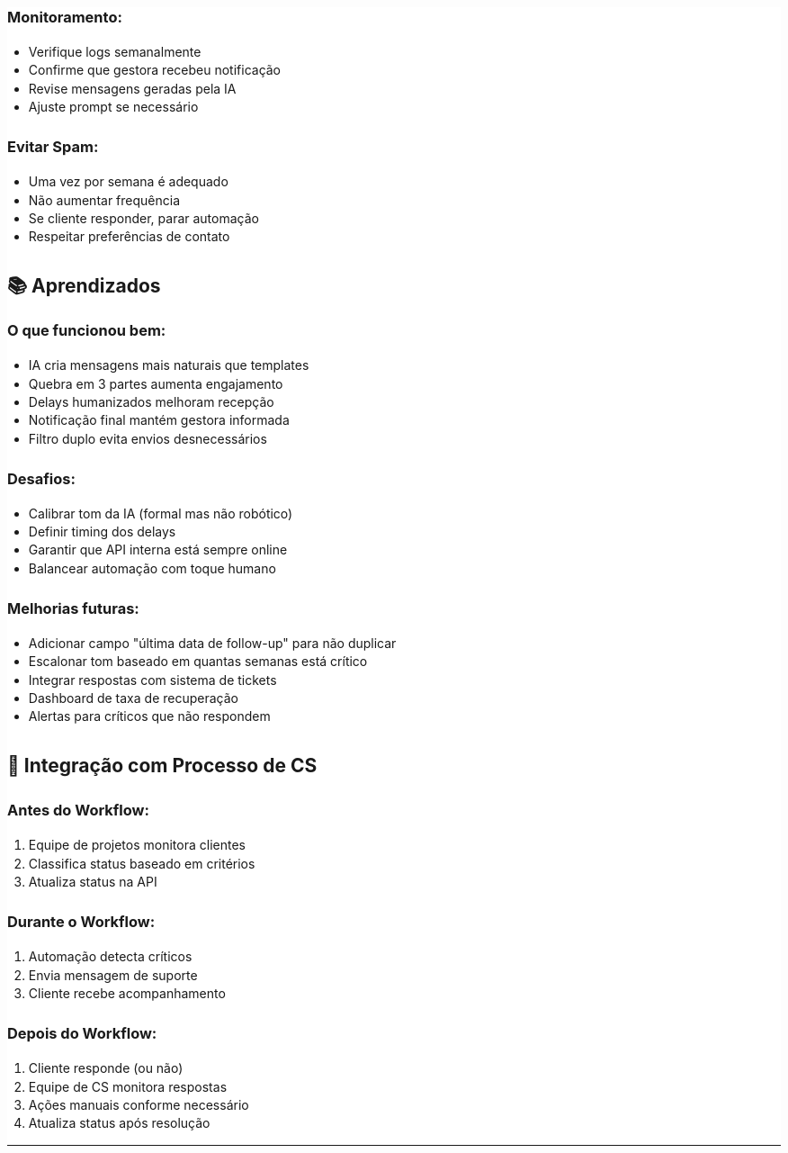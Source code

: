 ### Monitoramento:
- Verifique logs semanalmente
- Confirme que gestora recebeu notificação
- Revise mensagens geradas pela IA
- Ajuste prompt se necessário

### Evitar Spam:
- Uma vez por semana é adequado
- Não aumentar frequência
- Se cliente responder, parar automação
- Respeitar preferências de contato

## 📚 Aprendizados

### O que funcionou bem:
- IA cria mensagens mais naturais que templates
- Quebra em 3 partes aumenta engajamento
- Delays humanizados melhoram recepção
- Notificação final mantém gestora informada
- Filtro duplo evita envios desnecessários

### Desafios:
- Calibrar tom da IA (formal mas não robótico)
- Definir timing dos delays
- Garantir que API interna está sempre online
- Balancear automação com toque humano

### Melhorias futuras:
- Adicionar campo "última data de follow-up" para não duplicar
- Escalonar tom baseado em quantas semanas está crítico
- Integrar respostas com sistema de tickets
- Dashboard de taxa de recuperação
- Alertas para críticos que não respondem

## 🤝 Integração com Processo de CS

### Antes do Workflow:
1. Equipe de projetos monitora clientes
2. Classifica status baseado em critérios
3. Atualiza status na API

### Durante o Workflow:
1. Automação detecta críticos
2. Envia mensagem de suporte
3. Cliente recebe acompanhamento

### Depois do Workflow:
1. Cliente responde (ou não)
2. Equipe de CS monitora respostas
3. Ações manuais conforme necessário
4. Atualiza status após resolução

---
